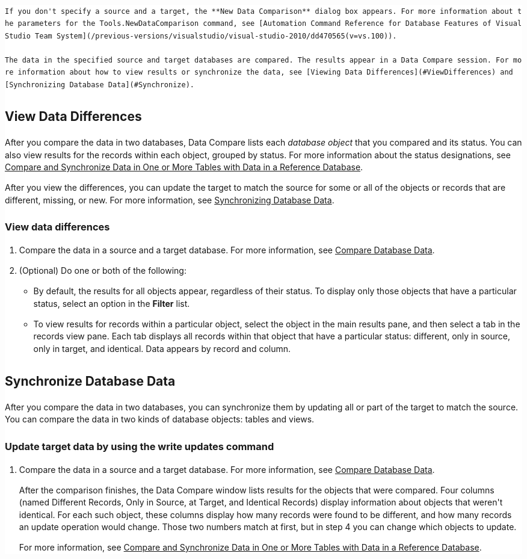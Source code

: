     If you don't specify a source and a target, the **New Data Comparison** dialog box appears. For more information about the parameters for the Tools.NewDataComparison command, see [Automation Command Reference for Database Features of Visual Studio Team System](/previous-versions/visualstudio/visual-studio-2010/dd470565(v=vs.100)).

    The data in the specified source and target databases are compared. The results appear in a Data Compare session. For more information about how to view results or synchronize the data, see [Viewing Data Differences](#ViewDifferences) and [Synchronizing Database Data](#Synchronize).

## <a id="ViewDifferences"></a> View Data Differences

After you compare the data in two databases, Data Compare lists each *database object* that you compared and its status. You can also view results for the records within each object, grouped by status. For more information about the status designations, see [Compare and Synchronize Data in One or More Tables with Data in a Reference Database](compare-and-synchronize-data-in-tables-with-data-in-reference-database.md).

After you view the differences, you can update the target to match the source for some or all of the objects or records that are different, missing, or new. For more information, see [Synchronizing Database Data](#Synchronize).

### View data differences

1. Compare the data in a source and a target database. For more information, see [Compare Database Data](#CompareDatabaseData).

1. (Optional) Do one or both of the following:

    - By default, the results for all objects appear, regardless of their status. To display only those objects that have a particular status, select an option in the **Filter** list.

    - To view results for records within a particular object, select the object in the main results pane, and then select a tab in the records view pane. Each tab displays all records within that object that have a particular status: different, only in source, only in target, and identical. Data appears by record and column.

## <a id="Synchronize"></a> Synchronize Database Data

After you compare the data in two databases, you can synchronize them by updating all or part of the target to match the source. You can compare the data in two kinds of database objects: tables and views.

### Update target data by using the write updates command

1. Compare the data in a source and a target database. For more information, see [Compare Database Data](#CompareDatabaseData).

    After the comparison finishes, the Data Compare window lists results for the objects that were compared. Four columns (named Different Records, Only in Source, at Target, and Identical Records) display information about objects that weren't identical. For each such object, these columns display how many records were found to be different, and how many records an update operation would change. Those two numbers match at first, but in step 4 you can change which objects to update.

    For more information, see [Compare and Synchronize Data in One or More Tables with Data in a Reference Database](compare-and-synchronize-data-in-tables-with-data-in-reference-database.md).
